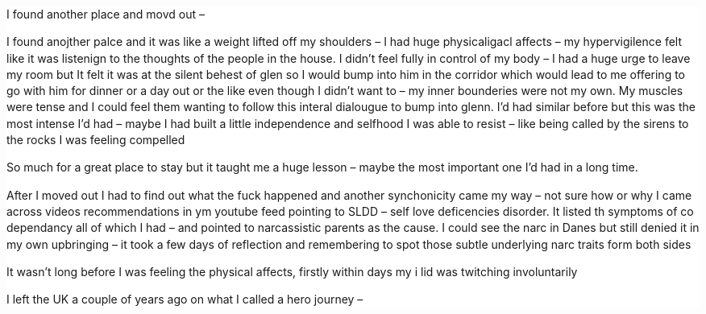 I found another place and movd out –

I found anojther palce and it was like a weight lifted off my shoulders – I had huge physicaligacl affects – my hypervigilence felt like it was listenign to the thoughts of the people in the house. I didn’t feel fully in control of my body – I had a huge urge to leave my room but It felt it was at the silent behest of glen so I would bump into him in the corridor which would lead to me offering to go with him for dinner or a day out or the like even though I didn’t want to – my inner bounderies were not my own. My muscles were tense and I could feel them wanting to follow this interal dialougue to bump into glenn. I’d had similar before but this was the most intense I’d had – maybe I had built a little independence and selfhood I was able to resist – like being called by the sirens to the rocks I was feeling compelled 

So much for a great place to stay but it taught me a huge lesson – maybe the most important one I’d had in a long time. 

After I moved out I had to find out what the fuck happened and another synchonicity came my way – not sure how or why I came across videos recommendations in ym youtube feed pointing to SLDD – self love deficencies disorder. It listed th symptoms of co dependancy all of which I had – and pointed to narcassistic parents as the cause. 
I could see the narc in Danes but still denied it in my own upbringing – it took a few days of reflection and remembering to spot those subtle underlying narc traits form both sides


It wasn’t long before I was feeling the physical affects, firstly within days my i lid was twitching involuntarily 


I left the UK a couple of years ago on what I called a hero journey – 











